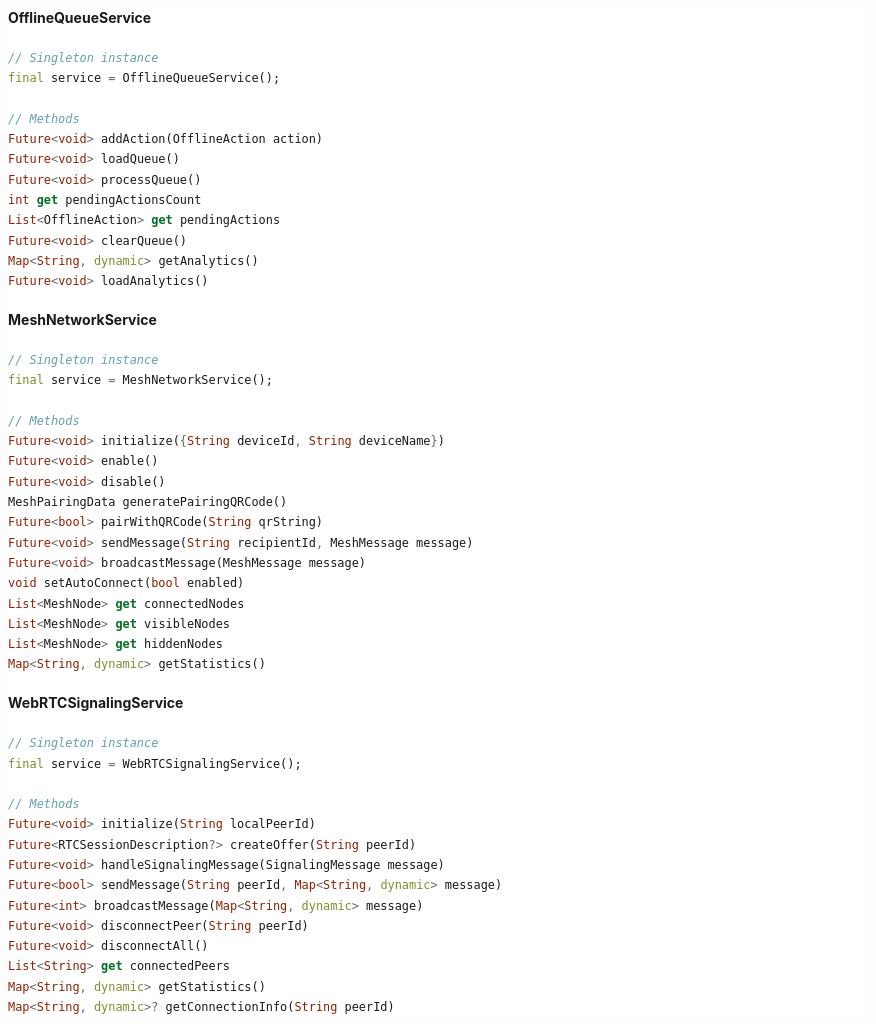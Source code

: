 #### OfflineQueueService

```dart
// Singleton instance
final service = OfflineQueueService();

// Methods
Future<void> addAction(OfflineAction action)
Future<void> loadQueue()
Future<void> processQueue()
int get pendingActionsCount
List<OfflineAction> get pendingActions
Future<void> clearQueue()
Map<String, dynamic> getAnalytics()
Future<void> loadAnalytics()
```

#### MeshNetworkService

```dart
// Singleton instance
final service = MeshNetworkService();

// Methods
Future<void> initialize({String deviceId, String deviceName})
Future<void> enable()
Future<void> disable()
MeshPairingData generatePairingQRCode()
Future<bool> pairWithQRCode(String qrString)
Future<void> sendMessage(String recipientId, MeshMessage message)
Future<void> broadcastMessage(MeshMessage message)
void setAutoConnect(bool enabled)
List<MeshNode> get connectedNodes
List<MeshNode> get visibleNodes
List<MeshNode> get hiddenNodes
Map<String, dynamic> getStatistics()
```

#### WebRTCSignalingService

```dart
// Singleton instance
final service = WebRTCSignalingService();

// Methods
Future<void> initialize(String localPeerId)
Future<RTCSessionDescription?> createOffer(String peerId)
Future<void> handleSignalingMessage(SignalingMessage message)
Future<bool> sendMessage(String peerId, Map<String, dynamic> message)
Future<int> broadcastMessage(Map<String, dynamic> message)
Future<void> disconnectPeer(String peerId)
Future<void> disconnectAll()
List<String> get connectedPeers
Map<String, dynamic> getStatistics()
Map<String, dynamic>? getConnectionInfo(String peerId)
```

